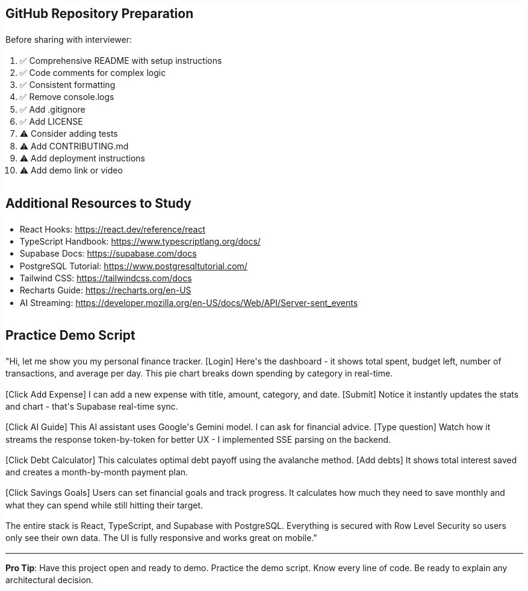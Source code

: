 ## GitHub Repository Preparation

Before sharing with interviewer:
1. ✅ Comprehensive README with setup instructions
2. ✅ Code comments for complex logic
3. ✅ Consistent formatting
4. ✅ Remove console.logs
5. ✅ Add .gitignore
6. ✅ Add LICENSE
7. ⚠️ Consider adding tests
8. ⚠️ Add CONTRIBUTING.md
9. ⚠️ Add deployment instructions
10. ⚠️ Add demo link or video

## Additional Resources to Study

- React Hooks: https://react.dev/reference/react
- TypeScript Handbook: https://www.typescriptlang.org/docs/
- Supabase Docs: https://supabase.com/docs
- PostgreSQL Tutorial: https://www.postgresqltutorial.com/
- Tailwind CSS: https://tailwindcss.com/docs
- Recharts Guide: https://recharts.org/en-US
- AI Streaming: https://developer.mozilla.org/en-US/docs/Web/API/Server-sent_events

## Practice Demo Script

"Hi, let me show you my personal finance tracker. [Login] Here's the dashboard - it shows total spent, budget left, number of transactions, and average per day. This pie chart breaks down spending by category in real-time. 

[Click Add Expense] I can add a new expense with title, amount, category, and date. [Submit] Notice it instantly updates the stats and chart - that's Supabase real-time sync.

[Click AI Guide] This AI assistant uses Google's Gemini model. I can ask for financial advice. [Type question] Watch how it streams the response token-by-token for better UX - I implemented SSE parsing on the backend.

[Click Debt Calculator] This calculates optimal debt payoff using the avalanche method. [Add debts] It shows total interest saved and creates a month-by-month payment plan.

[Click Savings Goals] Users can set financial goals and track progress. It calculates how much they need to save monthly and what they can spend while still hitting their target.

The entire stack is React, TypeScript, and Supabase with PostgreSQL. Everything is secured with Row Level Security so users only see their own data. The UI is fully responsive and works great on mobile."

---

**Pro Tip**: Have this project open and ready to demo. Practice the demo script. Know every line of code. Be ready to explain any architectural decision.
